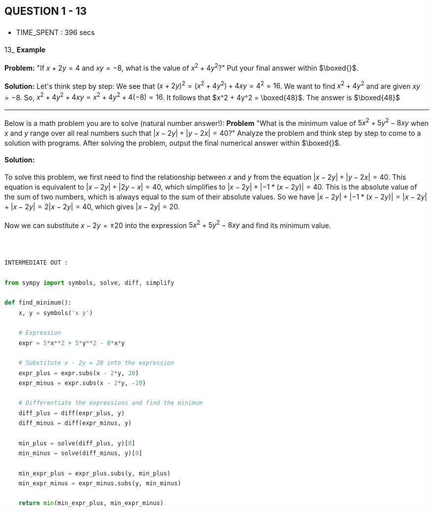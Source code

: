 

## QUESTION 1 - 13 
- TIME_SPENT : 396 secs

13_
**Example**

**Problem:** 
"If $x + 2y= 4$ and $xy = -8$, what is the value of $x^2 + 4y^2$?"
Put your final answer within $\boxed{}$.

**Solution:** 
Let's think step by step:
We see that $(x + 2y)^2 = (x^2 + 4y^2) + 4xy = 4^2 = 16$. We want to find $x^2 + 4y^2$ and are given $xy = -8$. So, $x^2 + 4y^2 + 4xy = x^2 + 4y^2 + 4(-8) = 16$. It follows that $x^2 + 4y^2 = \boxed{48}$. The answer is $\boxed{48}$


---

Below is a math problem you are to solve (natural number answer!):
**Problem**
"What is the minimum value of $5x^2+5y^2-8xy$ when $x$ and $y$ range over all real numbers such that $|x-2y| + |y-2x| = 40$?"
Analyze the problem and think step by step to come to a solution with programs. After solving the problem, output the final numerical answer within $\boxed{}$.

**Solution:**


To solve this problem, we first need to find the relationship between $x$ and $y$ from the equation $|x-2y| + |y-2x| = 40$. This equation is equivalent to $|x-2y| + |2y-x| = 40$, which simplifies to $|x-2y| + |-1*(x-2y)| = 40$. This is the absolute value of the sum of two numbers, which is always equal to the sum of their absolute values. So we have $|x-2y| + |-1*(x-2y)| = |x-2y| + |x-2y| = 2|x-2y| = 40$, which gives $|x-2y| = 20$.

Now we can substitute $x-2y = \pm 20$ into the expression $5x^2+5y^2-8xy$ and find its minimum value.

```python


INTERMEDIATE OUT :

from sympy import symbols, solve, diff, simplify

def find_minimum():
    x, y = symbols('x y')

    # Expression
    expr = 5*x**2 + 5*y**2 - 8*x*y

    # Substitute x - 2y = 20 into the expression
    expr_plus = expr.subs(x - 2*y, 20)
    expr_minus = expr.subs(x - 2*y, -20)

    # Differentiate the expressions and find the minimum
    diff_plus = diff(expr_plus, y)
    diff_minus = diff(expr_minus, y)

    min_plus = solve(diff_plus, y)[0]
    min_minus = solve(diff_minus, y)[0]

    min_expr_plus = expr_plus.subs(y, min_plus)
    min_expr_minus = expr_minus.subs(y, min_minus)

    return min(min_expr_plus, min_expr_minus)
```